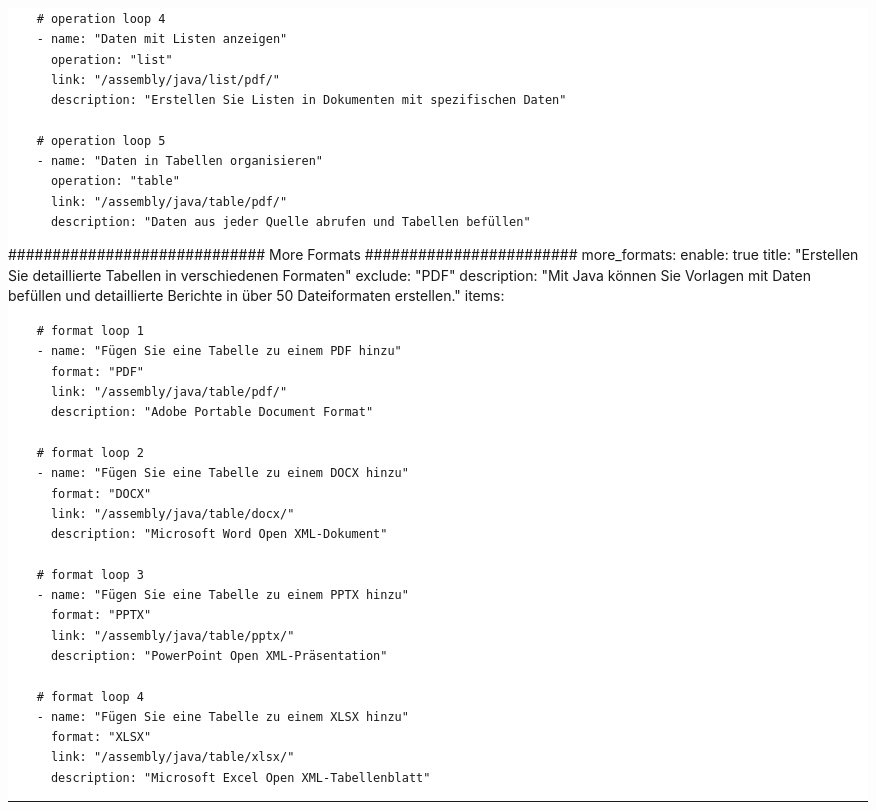         # operation loop 4
        - name: "Daten mit Listen anzeigen"
          operation: "list"
          link: "/assembly/java/list/pdf/"
          description: "Erstellen Sie Listen in Dokumenten mit spezifischen Daten"

        # operation loop 5
        - name: "Daten in Tabellen organisieren"
          operation: "table"
          link: "/assembly/java/table/pdf/"
          description: "Daten aus jeder Quelle abrufen und Tabellen befüllen"
         
          
############################# More Formats ########################
more_formats:
    enable: true
    title: "Erstellen Sie detaillierte Tabellen in verschiedenen Formaten"
    exclude: "PDF"
    description: "Mit Java können Sie Vorlagen mit Daten befüllen und detaillierte Berichte in über 50 Dateiformaten erstellen."
    items: 
          
        # format loop 1
        - name: "Fügen Sie eine Tabelle zu einem PDF hinzu"
          format: "PDF"
          link: "/assembly/java/table/pdf/"
          description: "Adobe Portable Document Format"
          
        # format loop 2
        - name: "Fügen Sie eine Tabelle zu einem DOCX hinzu"
          format: "DOCX"
          link: "/assembly/java/table/docx/"
          description: "Microsoft Word Open XML-Dokument"
          
        # format loop 3
        - name: "Fügen Sie eine Tabelle zu einem PPTX hinzu"
          format: "PPTX"
          link: "/assembly/java/table/pptx/"
          description: "PowerPoint Open XML-Präsentation"
          
        # format loop 4
        - name: "Fügen Sie eine Tabelle zu einem XLSX hinzu"
          format: "XLSX"
          link: "/assembly/java/table/xlsx/"
          description: "Microsoft Excel Open XML-Tabellenblatt"


          

---